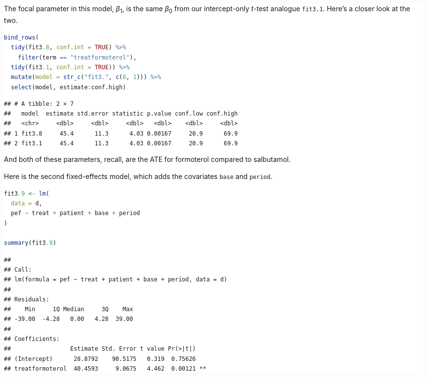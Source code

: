 The focal parameter in this model, $\beta_1$, is the same $\beta_0$ from
our intercept-only $t$-test analogue `fit3.1`. Here’s a closer look at
the two.

``` r
bind_rows(
  tidy(fit3.8, conf.int = TRUE) %>% 
    filter(term == "treatformoterol"),
  tidy(fit3.1, conf.int = TRUE)) %>% 
  mutate(model = str_c("fit3.", c(8, 1))) %>% 
  select(model, estimate:conf.high)
```

    ## # A tibble: 2 × 7
    ##   model  estimate std.error statistic p.value conf.low conf.high
    ##   <chr>     <dbl>     <dbl>     <dbl>   <dbl>    <dbl>     <dbl>
    ## 1 fit3.8     45.4      11.3      4.03 0.00167     20.9      69.9
    ## 2 fit3.1     45.4      11.3      4.03 0.00167     20.9      69.9

And both of these parameters, recall, are the ATE for formoterol
compared to salbutamol.

Here is the second fixed-effects model, which adds the covariates `base`
and `period`.

``` r
fit3.9 <- lm(
  data = d,
  pef ~ treat + patient + base + period
)

summary(fit3.9)
```

    ## 
    ## Call:
    ## lm(formula = pef ~ treat + patient + base + period, data = d)
    ## 
    ## Residuals:
    ##    Min     1Q Median     3Q    Max 
    ## -39.00  -4.28   0.00   4.28  39.00 
    ## 
    ## Coefficients:
    ##                 Estimate Std. Error t value Pr(>|t|)   
    ## (Intercept)      28.8792    90.5175   0.319  0.75626   
    ## treatformoterol  40.4593     9.0675   4.462  0.00121 **